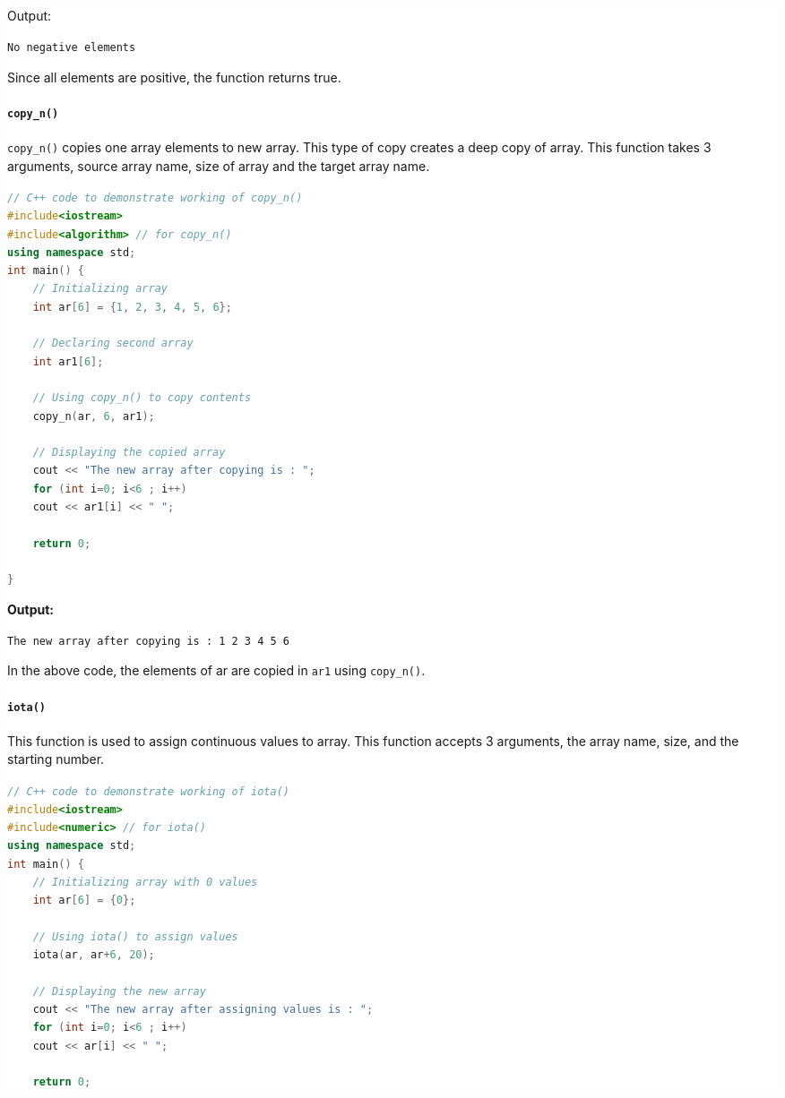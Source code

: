 Output:

```
No negative elements
```

Since all elements are positive, the function returns true.

#### `copy_n()`

`copy_n()` copies one array elements to new array. This type of copy creates a deep copy of array. This function takes 3 arguments, source array name, size of array and the target array name.

```c++
// C++ code to demonstrate working of copy_n()
#include<iostream>
#include<algorithm> // for copy_n()
using namespace std;
int main() {
	// Initializing array
	int ar[6] = {1, 2, 3, 4, 5, 6};

	// Declaring second array
	int ar1[6];

	// Using copy_n() to copy contents
	copy_n(ar, 6, ar1);

	// Displaying the copied array
	cout << "The new array after copying is : ";
	for (int i=0; i<6 ; i++)
	cout << ar1[i] << " ";

	return 0;

}
```

**Output:**

```
The new array after copying is : 1 2 3 4 5 6
```

In the above code, the elements of ar are copied in `ar1` using `copy_n()`.

#### `iota()`

This function is used to assign continuous values to array. This function accepts 3 arguments, the array name, size, and the starting number.

```c++
// C++ code to demonstrate working of iota()
#include<iostream>
#include<numeric> // for iota()
using namespace std;
int main() {
	// Initializing array with 0 values
	int ar[6] = {0};

	// Using iota() to assign values
	iota(ar, ar+6, 20);

	// Displaying the new array
	cout << "The new array after assigning values is : ";
	for (int i=0; i<6 ; i++)
	cout << ar[i] << " ";

	return 0;
```